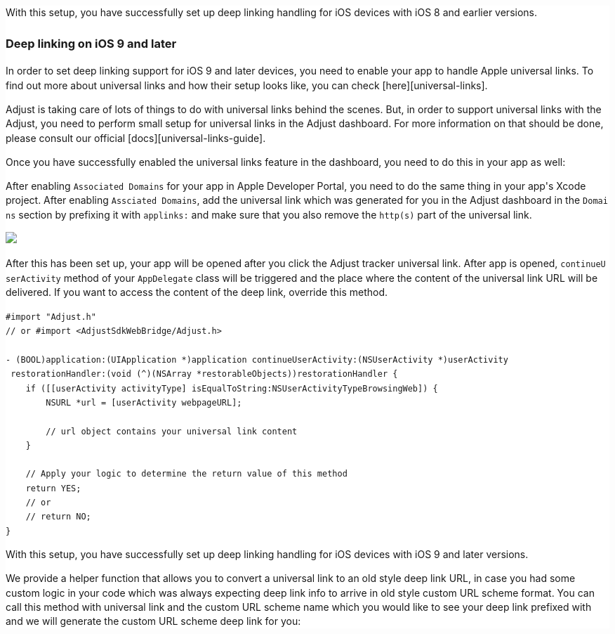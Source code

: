 With this setup, you have successfully set up deep linking handling for iOS devices with iOS 8 and earlier versions.

### <a id="deeplinking-setup-new"></a>Deep linking on iOS 9 and later

In order to set deep linking support for iOS 9 and later devices, you need to enable your app to handle Apple universal links. To find out more about universal links and how their setup looks like, you can check [here][universal-links].

Adjust is taking care of lots of things to do with universal links behind the scenes. But, in order to support universal links with the Adjust, you need to perform small setup for universal links in the Adjust dashboard. For more information on that should be done, please consult our official [docs][universal-links-guide].

Once you have successfully enabled the universal links feature in the dashboard, you need to do this in your app as well:

After enabling `Associated Domains` for your app in Apple Developer Portal, you need to do the same thing in your app's Xcode project. After enabling `Assciated Domains`, add the universal link which was generated for you in the Adjust dashboard in the `Domains` section by prefixing it with `applinks:` and make sure that you also remove the `http(s)` part of the universal link.

![][associated-domains-applinks]

After this has been set up, your app will be opened after you click the Adjust tracker universal link. After app is opened, `continueUserActivity` method of your `AppDelegate` class will be triggered and the place where the content of the universal link URL will be delivered. If you want to access the content of the deep link, override this method.

``` objc
#import "Adjust.h"
// or #import <AdjustSdkWebBridge/Adjust.h>

- (BOOL)application:(UIApplication *)application continueUserActivity:(NSUserActivity *)userActivity
 restorationHandler:(void (^)(NSArray *restorableObjects))restorationHandler {
    if ([[userActivity activityType] isEqualToString:NSUserActivityTypeBrowsingWeb]) {
        NSURL *url = [userActivity webpageURL];

        // url object contains your universal link content
    }

    // Apply your logic to determine the return value of this method
    return YES;
    // or
    // return NO;
}
```

With this setup, you have successfully set up deep linking handling for iOS devices with iOS 9 and later versions.

We provide a helper function that allows you to convert a universal link to an old style deep link URL, in case you had some custom logic in your code which was always expecting deep link info to arrive in old style custom URL scheme format. You can call this method with universal link and the custom URL scheme name which you would like to see your deep link prefixed with and we will generate the custom URL scheme deep link for you:


[dashboard]:  http://adjust.com
[adjust.com]: http://adjust.com
[releases]:   https://github.com/adjust/ios_sdk/releases
[carthage]:   https://github.com/Carthage/Carthage
[cocoapods]:  http://cocoapods.org
[wvjsb_readme]:             https://github.com/marcuswestin/WebViewJavascriptBridge#usage
[ios_sdk_ulinks]:           https://github.com/adjust/ios_sdk/#universal-links
[example-webview]:          https://github.com/adjust/ios_sdk/tree/master/examples/AdjustExample-WebView
[callbacks-guide]:          https://docs.adjust.com/en/callbacks
[attribution-data]:         https://github.com/adjust/sdks/blob/master/doc/attribution-data.md
[special-partners]:         https://docs.adjust.com/en/special-partners
[basic_integration]:        https://github.com/adjust/ios_sdk/#basic-integration
[web_view_js_bridge]:       https://github.com/marcuswestin/WebViewJavascriptBridge
[currency-conversion]:      https://docs.adjust.com/en/event-tracking/#tracking-purchases-in-different-currencies
[event-tracking-guide]:     https://docs.adjust.com/en/event-tracking/#reference-tracking-purchases-and-revenues
[reattribution-deeplinks]:  https://docs.adjust.com/en/deeplinking/#manually-appending-attribution-data-to-a-deep-link
[custom-url-scheme]:            https://raw.github.com/adjust/sdks/master/Resources/ios/custom-url-scheme.png
[associated-domains-applinks]:  https://raw.github.com/adjust/sdks/master/Resources/ios/associated-domains-applinks.png